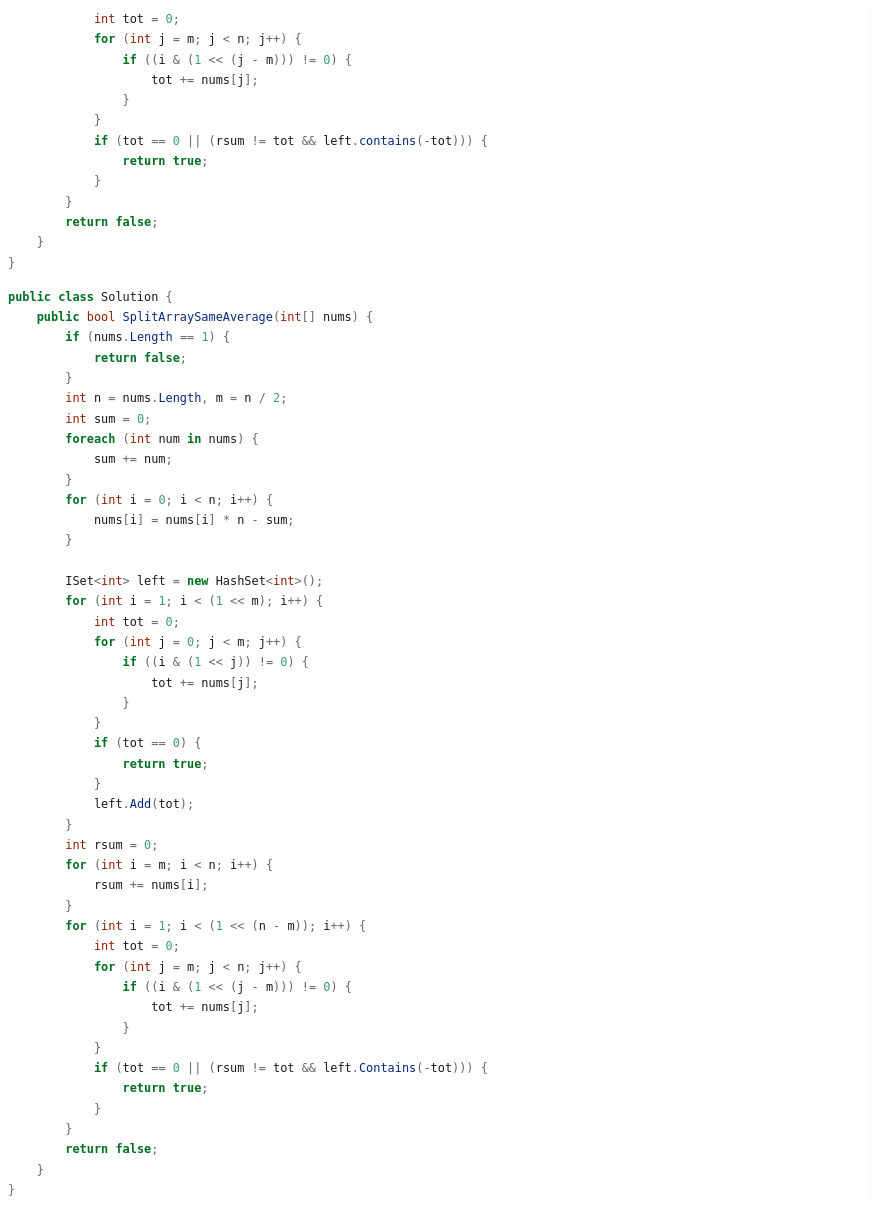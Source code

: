 ```java
            int tot = 0;
            for (int j = m; j < n; j++) {
                if ((i & (1 << (j - m))) != 0) {
                    tot += nums[j];
                }
            }
            if (tot == 0 || (rsum != tot && left.contains(-tot))) {
                return true;
            }
        }
        return false;
    }
}
```

```c#
public class Solution {
    public bool SplitArraySameAverage(int[] nums) {
        if (nums.Length == 1) {
            return false;
        }
        int n = nums.Length, m = n / 2;
        int sum = 0;
        foreach (int num in nums) {
            sum += num;
        }
        for (int i = 0; i < n; i++) {
            nums[i] = nums[i] * n - sum;
        }

        ISet<int> left = new HashSet<int>();
        for (int i = 1; i < (1 << m); i++) {
            int tot = 0;
            for (int j = 0; j < m; j++) {
                if ((i & (1 << j)) != 0) {
                    tot += nums[j];
                }
            }
            if (tot == 0) {
                return true;
            }
            left.Add(tot);
        }
        int rsum = 0;
        for (int i = m; i < n; i++) {
            rsum += nums[i];
        }
        for (int i = 1; i < (1 << (n - m)); i++) {
            int tot = 0;
            for (int j = m; j < n; j++) {
                if ((i & (1 << (j - m))) != 0) {
                    tot += nums[j];
                }
            }
            if (tot == 0 || (rsum != tot && left.Contains(-tot))) {
                return true;
            }
        }
        return false;
    }
}
```
